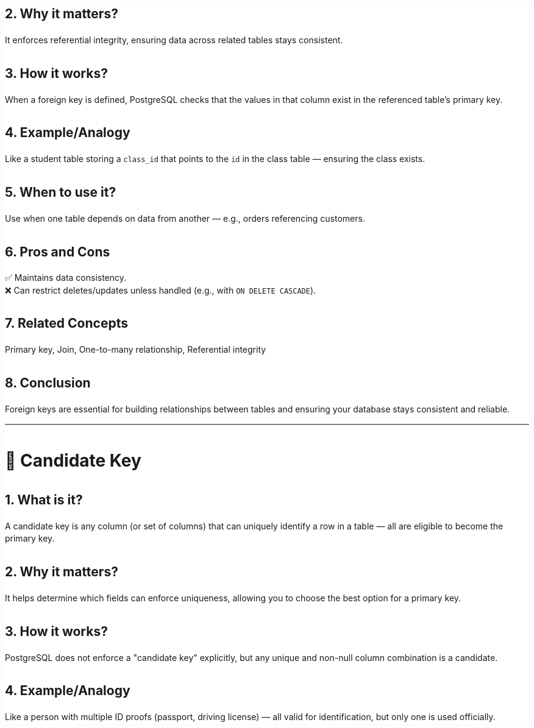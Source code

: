 ## 2. Why it matters?
It enforces referential integrity, ensuring data across related tables stays consistent.

## 3. How it works?
When a foreign key is defined, PostgreSQL checks that the values in that column exist in the referenced table’s primary key.

## 4. Example/Analogy
Like a student table storing a `class_id` that points to the `id` in the class table — ensuring the class exists.

## 5. When to use it?
Use when one table depends on data from another — e.g., orders referencing customers.

## 6. Pros and Cons
✅ Maintains data consistency.  
❌ Can restrict deletes/updates unless handled (e.g., with `ON DELETE CASCADE`).

## 7. Related Concepts
Primary key, Join, One-to-many relationship, Referential integrity

## 8. Conclusion
Foreign keys are essential for building relationships between tables and ensuring your database stays consistent and reliable.

---

# 🔹 Candidate Key 

## 1. What is it?
A candidate key is any column (or set of columns) that can uniquely identify a row in a table — all are eligible to become the primary key.

## 2. Why it matters?
It helps determine which fields can enforce uniqueness, allowing you to choose the best option for a primary key.

## 3. How it works?
PostgreSQL does not enforce a "candidate key" explicitly, but any unique and non-null column combination is a candidate.

## 4. Example/Analogy
Like a person with multiple ID proofs (passport, driving license) — all valid for identification, but only one is used officially.
